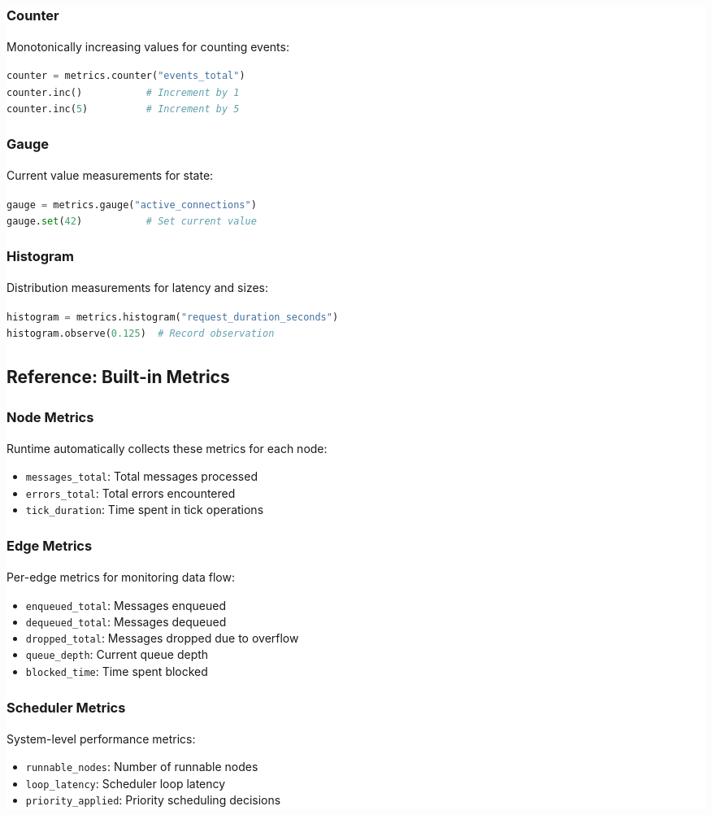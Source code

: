 ### Counter

Monotonically increasing values for counting events:

```python
counter = metrics.counter("events_total")
counter.inc()           # Increment by 1
counter.inc(5)          # Increment by 5
```

### Gauge

Current value measurements for state:

```python
gauge = metrics.gauge("active_connections")
gauge.set(42)           # Set current value
```

### Histogram

Distribution measurements for latency and sizes:

```python
histogram = metrics.histogram("request_duration_seconds")
histogram.observe(0.125)  # Record observation
```

## Reference: Built-in Metrics

### Node Metrics

Runtime automatically collects these metrics for each node:

- `messages_total`: Total messages processed
- `errors_total`: Total errors encountered
- `tick_duration`: Time spent in tick operations

### Edge Metrics

Per-edge metrics for monitoring data flow:

- `enqueued_total`: Messages enqueued
- `dequeued_total`: Messages dequeued
- `dropped_total`: Messages dropped due to overflow
- `queue_depth`: Current queue depth
- `blocked_time`: Time spent blocked

### Scheduler Metrics

System-level performance metrics:

- `runnable_nodes`: Number of runnable nodes
- `loop_latency`: Scheduler loop latency
- `priority_applied`: Priority scheduling decisions
